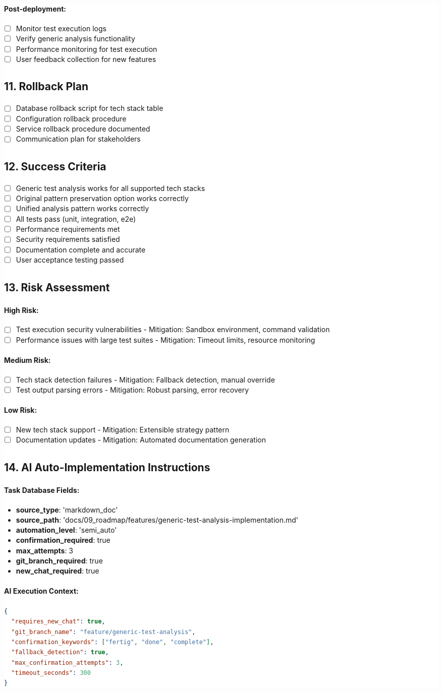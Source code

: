 #### Post-deployment:
- [ ] Monitor test execution logs
- [ ] Verify generic analysis functionality
- [ ] Performance monitoring for test execution
- [ ] User feedback collection for new features

## 11. Rollback Plan
- [ ] Database rollback script for tech stack table
- [ ] Configuration rollback procedure
- [ ] Service rollback procedure documented
- [ ] Communication plan for stakeholders

## 12. Success Criteria
- [ ] Generic test analysis works for all supported tech stacks
- [ ] Original pattern preservation option works correctly
- [ ] Unified analysis pattern works correctly
- [ ] All tests pass (unit, integration, e2e)
- [ ] Performance requirements met
- [ ] Security requirements satisfied
- [ ] Documentation complete and accurate
- [ ] User acceptance testing passed

## 13. Risk Assessment

#### High Risk:
- [ ] Test execution security vulnerabilities - Mitigation: Sandbox environment, command validation
- [ ] Performance issues with large test suites - Mitigation: Timeout limits, resource monitoring

#### Medium Risk:
- [ ] Tech stack detection failures - Mitigation: Fallback detection, manual override
- [ ] Test output parsing errors - Mitigation: Robust parsing, error recovery

#### Low Risk:
- [ ] New tech stack support - Mitigation: Extensible strategy pattern
- [ ] Documentation updates - Mitigation: Automated documentation generation

## 14. AI Auto-Implementation Instructions

#### Task Database Fields:
- **source_type**: 'markdown_doc'
- **source_path**: 'docs/09_roadmap/features/generic-test-analysis-implementation.md'
- **automation_level**: 'semi_auto'
- **confirmation_required**: true
- **max_attempts**: 3
- **git_branch_required**: true
- **new_chat_required**: true

#### AI Execution Context:
```json
{
  "requires_new_chat": true,
  "git_branch_name": "feature/generic-test-analysis",
  "confirmation_keywords": ["fertig", "done", "complete"],
  "fallback_detection": true,
  "max_confirmation_attempts": 3,
  "timeout_seconds": 300
}
```
